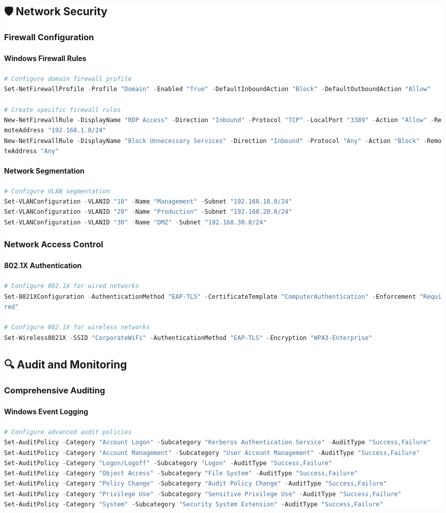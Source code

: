 ## 🛡️ **Network Security**

### **Firewall Configuration**

#### **Windows Firewall Rules**
```powershell
# Configure domain firewall profile
Set-NetFirewallProfile -Profile "Domain" -Enabled "True" -DefaultInboundAction "Block" -DefaultOutboundAction "Allow"

# Create specific firewall rules
New-NetFirewallRule -DisplayName "RDP Access" -Direction "Inbound" -Protocol "TCP" -LocalPort "3389" -Action "Allow" -RemoteAddress "192.168.1.0/24"
New-NetFirewallRule -DisplayName "Block Unnecessary Services" -Direction "Inbound" -Protocol "Any" -Action "Block" -RemoteAddress "Any"
```

#### **Network Segmentation**
```powershell
# Configure VLAN segmentation
Set-VLANConfiguration -VLANID "10" -Name "Management" -Subnet "192.168.10.0/24"
Set-VLANConfiguration -VLANID "20" -Name "Production" -Subnet "192.168.20.0/24"
Set-VLANConfiguration -VLANID "30" -Name "DMZ" -Subnet "192.168.30.0/24"
```

### **Network Access Control**

#### **802.1X Authentication**
```powershell
# Configure 802.1X for wired networks
Set-8021XConfiguration -AuthenticationMethod "EAP-TLS" -CertificateTemplate "ComputerAuthentication" -Enforcement "Required"

# Configure 802.1X for wireless networks
Set-Wireless8021X -SSID "CorporateWiFi" -AuthenticationMethod "EAP-TLS" -Encryption "WPA3-Enterprise"
```

## 🔍 **Audit and Monitoring**

### **Comprehensive Auditing**

#### **Windows Event Logging**
```powershell
# Configure advanced audit policies
Set-AuditPolicy -Category "Account Logon" -Subcategory "Kerberos Authentication Service" -AuditType "Success,Failure"
Set-AuditPolicy -Category "Account Management" -Subcategory "User Account Management" -AuditType "Success,Failure"
Set-AuditPolicy -Category "Logon/Logoff" -Subcategory "Logon" -AuditType "Success,Failure"
Set-AuditPolicy -Category "Object Access" -Subcategory "File System" -AuditType "Success,Failure"
Set-AuditPolicy -Category "Policy Change" -Subcategory "Audit Policy Change" -AuditType "Success,Failure"
Set-AuditPolicy -Category "Privilege Use" -Subcategory "Sensitive Privilege Use" -AuditType "Success,Failure"
Set-AuditPolicy -Category "System" -Subcategory "Security System Extension" -AuditType "Success,Failure"
```
